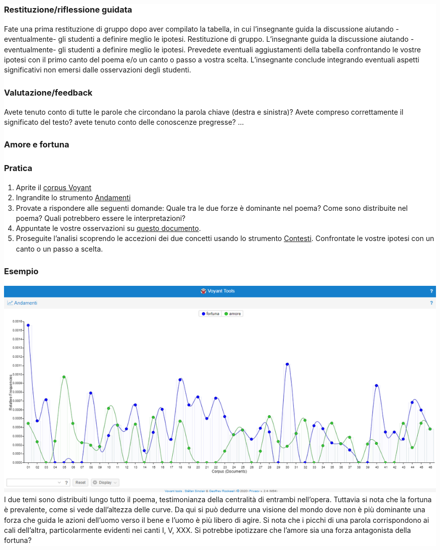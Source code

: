 
### Restituzione/riflessione guidata
Fate una prima restituzione di gruppo dopo aver compilato la tabella, in cui l’insegnante guida la discussione aiutando -eventualmente- gli studenti a definire meglio le ipotesi. Restituzione di gruppo. L’insegnante guida la discussione aiutando -eventualmente- gli studenti a definire meglio le ipotesi. Prevedete eventuali aggiustamenti della tabella confrontando le vostre ipotesi con il primo canto del poema e/o un canto o passo a vostra scelta. L’insegnante conclude integrando eventuali aspetti significativi non emersi dalle osservazioni degli studenti. 

### Valutazione/feedback
Avete tenuto conto di tutte le parole che circondano la parola chiave (destra e sinistra)? Avete compreso correttamente il significato del testo? avete tenuto conto delle conoscenze pregresse? ...

</div>
</div>

<div class="accordion-panel">
<h3 class="accordion-header">Amore e fortuna </h3>
<div class="accordion-body">

### Pratica
1. Aprite il <a href="https://voyant-tools.org/?corpus=fbea33ff7b5ab2276593fcd3d9fc2ec1&visible=25&panels=corpuscollocates,reader,trends,phrases,dreamscape" target="_blank">corpus Voyant</a>
2. Ingrandite lo strumento <a href="https://voyant-tools.org/?corpus=fbea33ff7b5ab2276593fcd3d9fc2ec1&query=fortuna&query=amore&view=Trends" target="_blank">Andamenti</a>
3. Provate a rispondere alle seguenti domande: Quale tra le due forze è dominante nel poema? Come sono distribuite nel poema? Quali potrebbero essere le interpretazioni?
4. Appuntate le vostre osservazioni su <a href="https://docs.google.com/document/d/1xCWjIojpPLKI9ivN9s2ya13OXpZIT5ViktUz9C25E6g/edit?usp=sharing" target="_blank">questo documento</a>. 
5. Proseguite l’analisi scoprendo le accezioni dei due concetti usando lo strumento <a href="https://voyant-tools.org/?corpus=fbea33ff7b5ab2276593fcd3d9fc2ec1&query=amore&panels=corpuscollocates,reader,trends,phrases,dreamscape&view=Contexts" target="_blank">Contesti</a>. Confrontate le vostre ipotesi con un canto o un passo a scelta.


### Esempio
<img src="/visual/leggere-a-distanza/orlando-furioso-3.png" alt="drawing" width="100%"/>
I due temi sono distribuiti lungo tutto il poema, testimonianza della centralità di entrambi nell’opera. Tuttavia si nota che la fortuna è prevalente, come si vede dall’altezza delle curve. Da qui si può dedurre una visione del mondo dove non è più dominante una forza che guida le azioni dell’uomo verso il bene e l’uomo è più libero di agire. Si nota che i picchi di una parola corrispondono ai cali dell’altra, particolarmente evidenti nei canti I, V, XXX. Si potrebbe ipotizzare che l’amore sia una forza antagonista della fortuna?
